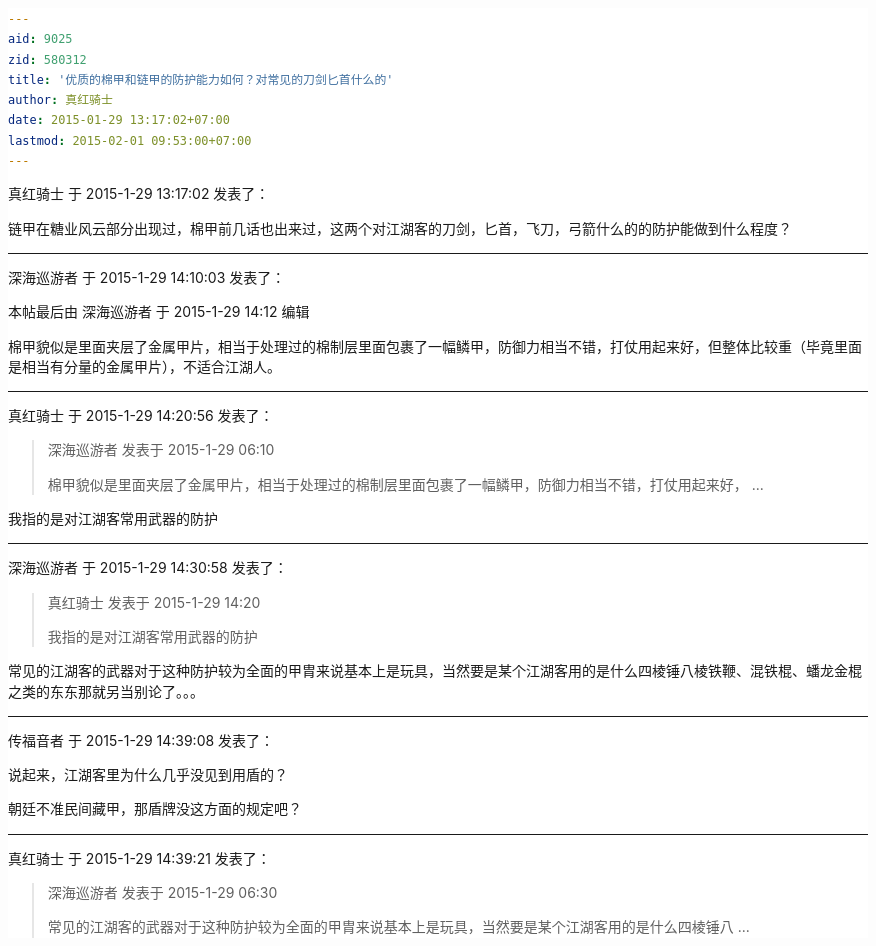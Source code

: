 ```yaml
---
aid: 9025
zid: 580312
title: '优质的棉甲和链甲的防护能力如何？对常见的刀剑匕首什么的'
author: 真红骑士
date: 2015-01-29 13:17:02+07:00
lastmod: 2015-02-01 09:53:00+07:00
---
```


真红骑士 于 2015-1-29 13:17:02 发表了：

链甲在糖业风云部分出现过，棉甲前几话也出来过，这两个对江湖客的刀剑，匕首，飞刀，弓箭什么的的防护能做到什么程度？

---------

深海巡游者 于 2015-1-29 14:10:03 发表了：

本帖最后由 深海巡游者 于 2015-1-29 14:12 编辑 

棉甲貌似是里面夹层了金属甲片，相当于处理过的棉制层里面包裹了一幅鳞甲，防御力相当不错，打仗用起来好，但整体比较重（毕竟里面是相当有分量的金属甲片），不适合江湖人。

---------

真红骑士 于 2015-1-29 14:20:56 发表了：

> 深海巡游者 发表于 2015-1-29 06:10
> 
> 棉甲貌似是里面夹层了金属甲片，相当于处理过的棉制层里面包裹了一幅鳞甲，防御力相当不错，打仗用起来好， ...



我指的是对江湖客常用武器的防护

---------

深海巡游者 于 2015-1-29 14:30:58 发表了：

> 真红骑士 发表于 2015-1-29 14:20
> 
> 我指的是对江湖客常用武器的防护



常见的江湖客的武器对于这种防护较为全面的甲胄来说基本上是玩具，当然要是某个江湖客用的是什么四棱锤八棱铁鞭、混铁棍、蟠龙金棍之类的东东那就另当别论了。。。

---------

传福音者 于 2015-1-29 14:39:08 发表了：

说起来，江湖客里为什么几乎没见到用盾的？

朝廷不准民间藏甲，那盾牌没这方面的规定吧？

---------

真红骑士 于 2015-1-29 14:39:21 发表了：

> 深海巡游者 发表于 2015-1-29 06:30
> 
> 常见的江湖客的武器对于这种防护较为全面的甲胄来说基本上是玩具，当然要是某个江湖客用的是什么四棱锤八 ...
